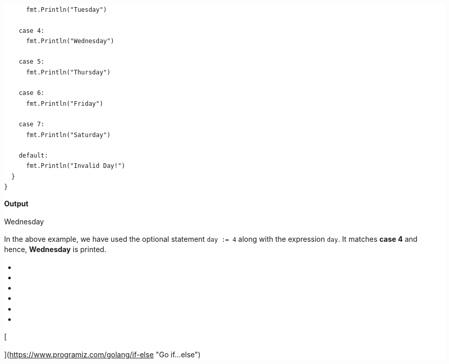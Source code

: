 ```
      fmt.Println("Tuesday")

    case 4:
      fmt.Println("Wednesday")

    case 5:
      fmt.Println("Thursday")

    case 6:
      fmt.Println("Friday") 
   
    case 7:
      fmt.Println("Saturday")

    default:
      fmt.Println("Invalid Day!")
  }
}
```

**Output**

Wednesday

In the above example, we have used the optional statement `day := 4` along with the expression `day`. It matches **case 4** and hence, **Wednesday** is printed.

- [](https://www.programiz.com/golang/switch#flowchart)
- [](https://www.programiz.com/golang/switch#switch-example)
- [](https://www.programiz.com/golang/switch#switch-fallthrough)
- [](https://www.programiz.com/golang/switch#multiple-cases)
- [](https://www.programiz.com/golang/switch#without-expression)
- [](https://www.programiz.com/golang/switch#optional)

[

  


](https://www.programiz.com/golang/if-else "Go if...else")